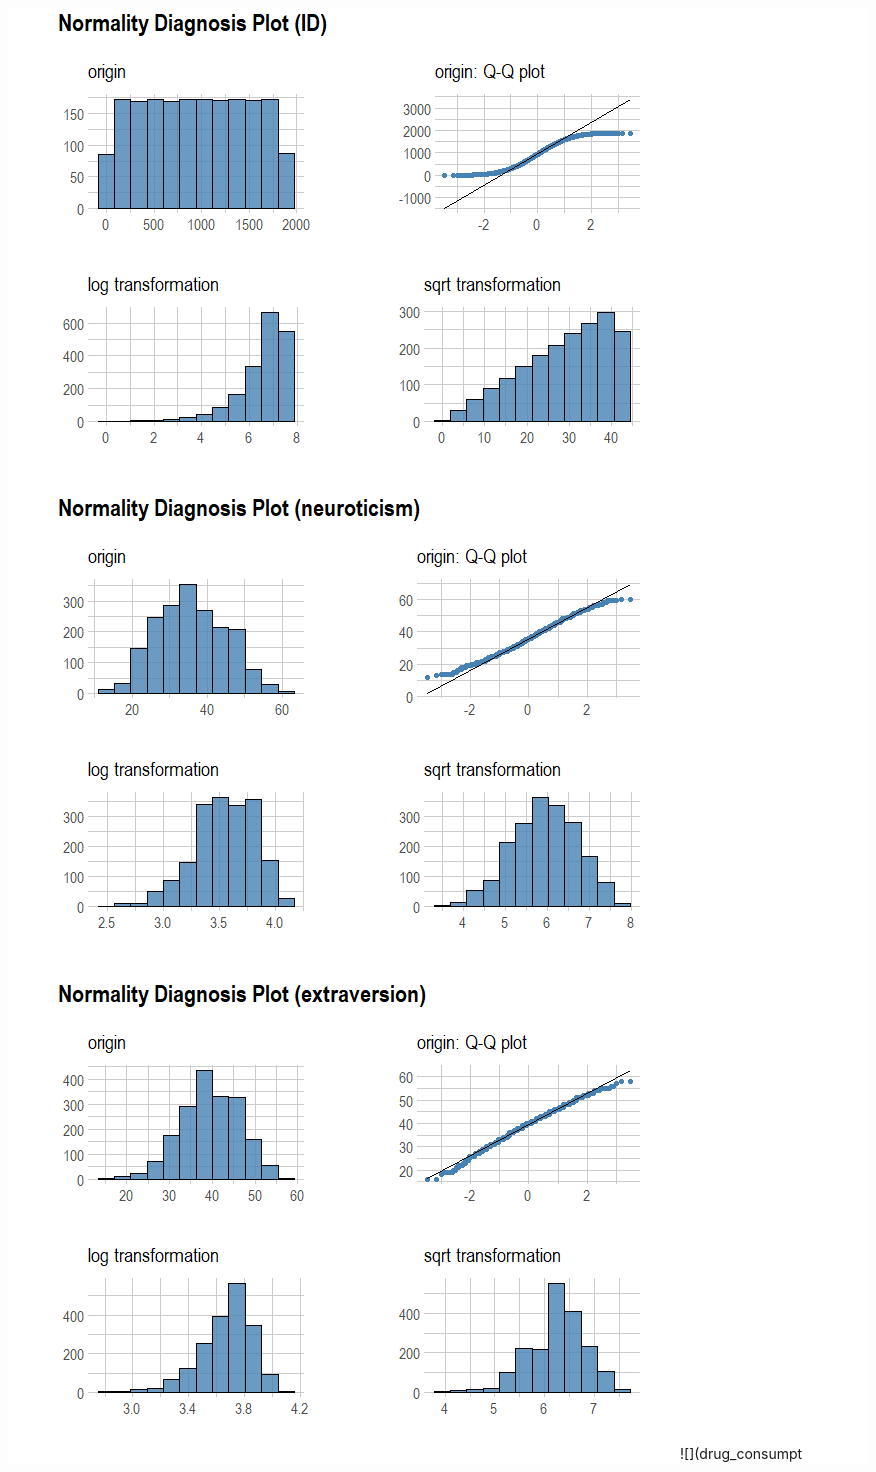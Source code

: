 ![](drug_consumption_files/figure-gfm/unnamed-chunk-10-1.png)![](drug_consumption_files/figure-gfm/unnamed-chunk-10-2.png)![](drug_consumption_files/figure-gfm/unnamed-chunk-10-3.png)![](drug_consumpt